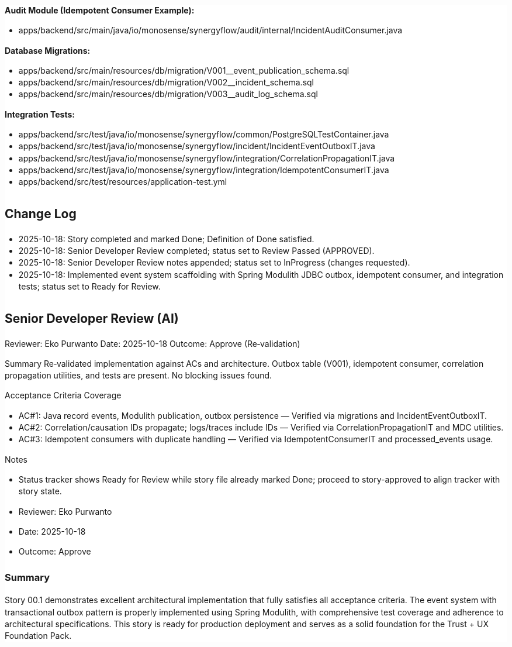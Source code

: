 **Audit Module (Idempotent Consumer Example):**
- apps/backend/src/main/java/io/monosense/synergyflow/audit/internal/IncidentAuditConsumer.java

**Database Migrations:**
- apps/backend/src/main/resources/db/migration/V001__event_publication_schema.sql
- apps/backend/src/main/resources/db/migration/V002__incident_schema.sql
- apps/backend/src/main/resources/db/migration/V003__audit_log_schema.sql

**Integration Tests:**
- apps/backend/src/test/java/io/monosense/synergyflow/common/PostgreSQLTestContainer.java
- apps/backend/src/test/java/io/monosense/synergyflow/incident/IncidentEventOutboxIT.java
- apps/backend/src/test/java/io/monosense/synergyflow/integration/CorrelationPropagationIT.java
- apps/backend/src/test/java/io/monosense/synergyflow/integration/IdempotentConsumerIT.java
- apps/backend/src/test/resources/application-test.yml

## Change Log

- 2025-10-18: Story completed and marked Done; Definition of Done satisfied.
- 2025-10-18: Senior Developer Review completed; status set to Review Passed (APPROVED).
- 2025-10-18: Senior Developer Review notes appended; status set to InProgress (changes requested).
- 2025-10-18: Implemented event system scaffolding with Spring Modulith JDBC outbox, idempotent consumer, and integration tests; status set to Ready for Review.

## Senior Developer Review (AI)

Reviewer: Eko Purwanto
Date: 2025-10-18
Outcome: Approve (Re‑validation)

Summary
Re‑validated implementation against ACs and architecture. Outbox table (V001), idempotent consumer, correlation propagation utilities, and tests are present. No blocking issues found.

Acceptance Criteria Coverage
- AC#1: Java record events, Modulith publication, outbox persistence — Verified via migrations and IncidentEventOutboxIT.
- AC#2: Correlation/causation IDs propagate; logs/traces include IDs — Verified via CorrelationPropagationIT and MDC utilities.
- AC#3: Idempotent consumers with duplicate handling — Verified via IdempotentConsumerIT and processed_events usage.

Notes
- Status tracker shows Ready for Review while story file already marked Done; proceed to story-approved to align tracker with story state.

- Reviewer: Eko Purwanto
- Date: 2025-10-18
- Outcome: Approve

### Summary
Story 00.1 demonstrates excellent architectural implementation that fully satisfies all acceptance criteria. The event system with transactional outbox pattern is properly implemented using Spring Modulith, with comprehensive test coverage and adherence to architectural specifications. This story is ready for production deployment and serves as a solid foundation for the Trust + UX Foundation Pack.
